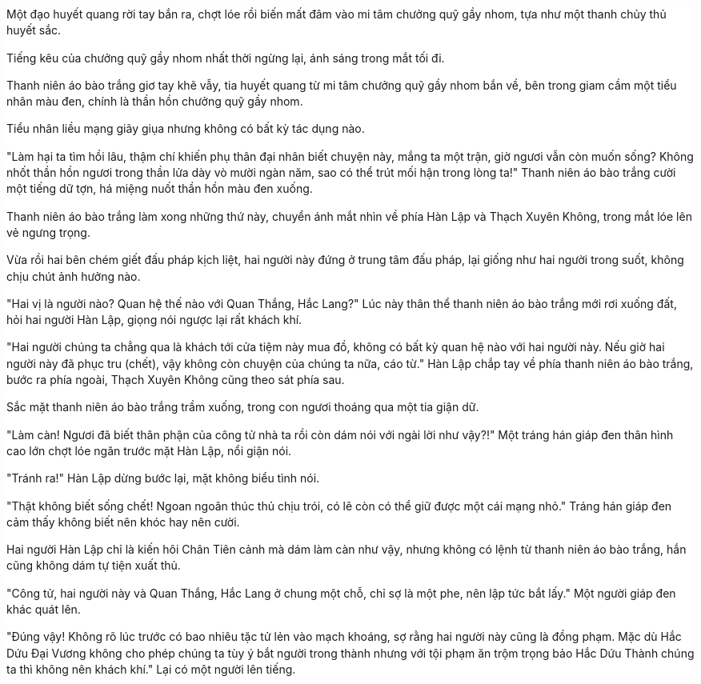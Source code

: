 Một đạo huyết quang rời tay bắn ra, chợt lóe rồi biến mất đâm vào mi tâm chưởng quỹ gầy nhom, tựa như một thanh chủy thủ huyết sắc.

Tiếng kêu của chưởng quỹ gầy nhom nhất thời ngừng lại, ánh sáng trong mắt tối đi.

Thanh niên áo bào trắng giơ tay khẽ vẫy, tia huyết quang từ mi tâm chưởng quỹ gầy nhom bắn về, bên trong giam cầm một tiểu nhân màu đen, chính là thần hồn chưởng quỹ gầy nhom.

Tiểu nhân liều mạng giãy giụa nhưng không có bất kỳ tác dụng nào.

"Làm hại ta tìm hồi lâu, thậm chí khiến phụ thân đại nhân biết chuyện này, mắng ta một trận, giờ ngươi vẫn còn muốn sống? Không nhốt thần hồn ngươi trong thần lửa dày vò mười ngàn năm, sao có thể trút mối hận trong lòng ta!" Thanh niên áo bào trắng cười một tiếng dữ tợn, há miệng nuốt thần hồn màu đen xuống.

Thanh niên áo bào trắng làm xong những thứ này, chuyển ánh mắt nhìn về phía Hàn Lập và Thạch Xuyên Không, trong mắt lóe lên vẻ ngưng trọng.

Vừa rồi hai bên chém giết đấu pháp kịch liệt, hai người này đứng ở trung tâm đấu pháp, lại giống như hai người trong suốt, không chịu chút ảnh hưởng nào.

"Hai vị là người nào? Quan hệ thế nào với Quan Thắng, Hắc Lang?" Lúc này thân thể thanh niên áo bào trắng mới rơi xuống đất, hỏi hai người Hàn Lập, giọng nói ngược lại rất khách khí.

"Hai người chúng ta chẳng qua là khách tới cửa tiệm này mua đồ, không có bất kỳ quan hệ nào với hai người này. Nếu giờ hai người này đã phục tru (chết), vậy không còn chuyện của chúng ta nữa, cáo từ." Hàn Lập chắp tay về phía thanh niên áo bào trắng, bước ra phía ngoài, Thạch Xuyên Không cũng theo sát phía sau.

Sắc mặt thanh niên áo bào trắng trầm xuống, trong con ngươi thoáng qua một tia giận dữ.

"Làm càn! Ngươi đã biết thân phận của công tử nhà ta rồi còn dám nói với ngài lời như vậy?!" Một tráng hán giáp đen thân hình cao lớn chợt lóe ngăn trước mặt Hàn Lập, nổi giận nói.

"Tránh ra!" Hàn Lập dừng bước lại, mặt không biểu tình nói.

"Thật không biết sống chết! Ngoan ngoãn thúc thủ chịu trói, có lẽ còn có thể giữ được một cái mạng nhỏ." Tráng hán giáp đen cảm thấy không biết nên khóc hay nên cười.

Hai người Hàn Lập chỉ là kiến hôi Chân Tiên cảnh mà dám làm càn như vậy, nhưng không có lệnh từ thanh niên áo bào trắng, hắn cũng không dám tự tiện xuất thủ.

"Công tử, hai người này và Quan Thắng, Hắc Lang ở chung một chỗ, chỉ sợ là một phe, nên lập tức bắt lấy." Một người giáp đen khác quát lên.

"Đúng vậy! Không rõ lúc trước có bao nhiêu tặc tử lẻn vào mạch khoáng, sợ rằng hai người này cũng là đồng phạm. Mặc dù Hắc Dứu Đại Vương không cho phép chúng ta tùy ý bắt người trong thành nhưng với tội phạm ăn trộm trọng bảo Hắc Dứu Thành chúng ta thì không nên khách khí." Lại có một người lên tiếng.
